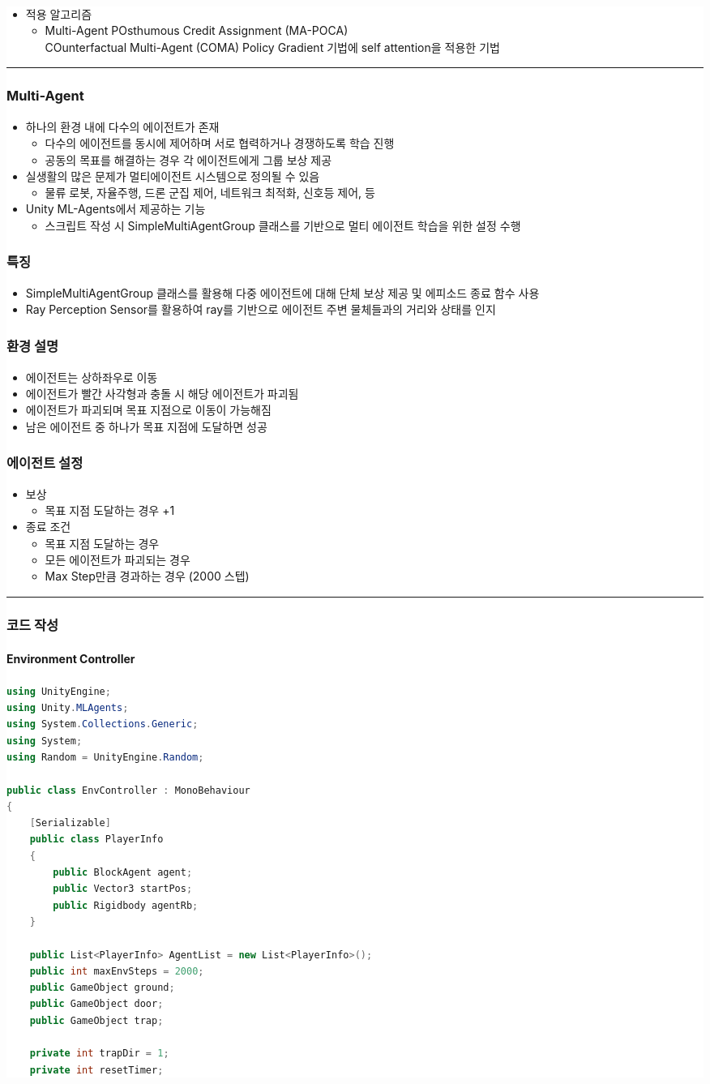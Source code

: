 - 적용 알고리즘  
  - Multi-Agent POsthumous Credit Assignment (MA-POCA)  
    COunterfactual Multi-Agent (COMA) Policy Gradient 기법에 self attention을 적용한 기법

***

### Multi-Agent
- 하나의 환경 내에 다수의 에이전트가 존재
  - 다수의 에이전트를 동시에 제어하며 서로 협력하거나 경쟁하도록 학습 진행
  - 공동의 목표를 해결하는 경우 각 에이전트에게 그룹 보상 제공
- 실생활의 많은 문제가 멀티에이전트 시스템으로 정의될 수 있음
  - 물류 로봇, 자율주행, 드론 군집 제어, 네트워크 최적화, 신호등 제어, 등
- Unity ML-Agents에서 제공하는 기능
  - 스크립트 작성 시 SimpleMultiAgentGroup 클래스를 기반으로 멀티 에이전트 학습을 위한 설정 수행

### 특징
- SimpleMultiAgentGroup 클래스를 활용해 다중 에이전트에 대해 단체 보상 제공 및 에피소드 종료 함수 사용
- Ray Perception Sensor를 활용하여 ray를 기반으로 에이전트 주변 물체들과의 거리와 상태를 인지

### 환경 설명
- 에이전트는 상하좌우로 이동
- 에이전트가 빨간 사각형과 충돌 시 해당 에이전트가 파괴됨
- 에이전트가 파괴되며 목표 지점으로 이동이 가능해짐
- 남은 에이전트 중 하나가 목표 지점에 도달하면 성공

### 에이전트 설정
- 보상
  - 목표 지점 도달하는 경우 +1
- 종료 조건
  - 목표 지점 도달하는 경우
  - 모든 에이전트가 파괴되는 경우
  - Max Step만큼 경과하는 경우 (2000 스텝)

***

### 코드 작성

#### Environment Controller
```cs
using UnityEngine;
using Unity.MLAgents;
using System.Collections.Generic;
using System;
using Random = UnityEngine.Random;

public class EnvController : MonoBehaviour
{
    [Serializable]
    public class PlayerInfo
    {
        public BlockAgent agent;
        public Vector3 startPos;
        public Rigidbody agentRb;
    }

    public List<PlayerInfo> AgentList = new List<PlayerInfo>();
    public int maxEnvSteps = 2000;
    public GameObject ground;
    public GameObject door;
    public GameObject trap;

    private int trapDir = 1;
    private int resetTimer;
```